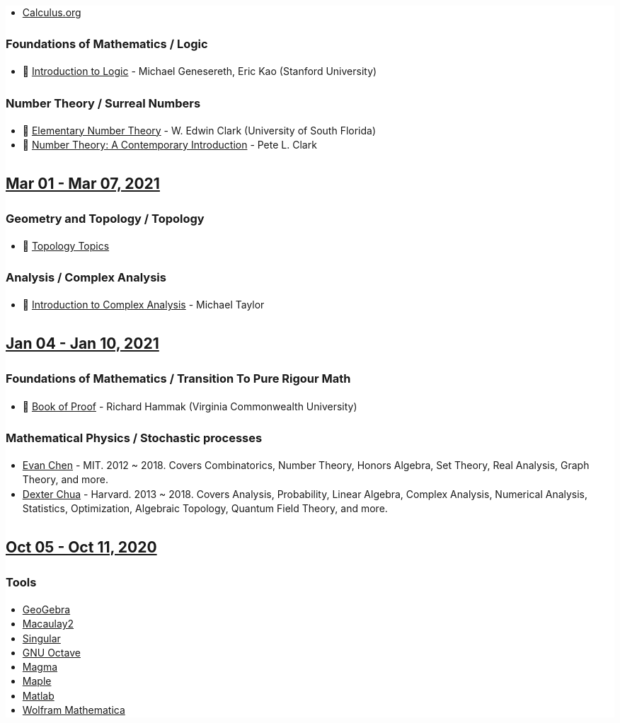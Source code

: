 *   [Calculus.org](http://calculus.org/)

### Foundations of Mathematics / Logic

*   📝 [Introduction to Logic](https://pdfs.semanticscholar.org/6967/f52773d9c2ccfc94658657a5761e0f00e95a.pdf) - Michael Genesereth, Eric Kao (Stanford University)

### Number Theory / Surreal Numbers

*   📝 [Elementary Number Theory](http://math.utoledo.edu/~codenth/Spring_13/3200/ENT-books/Elementary_Number_Theory-Clark.pdf) - W. Edwin Clark (University of South Florida)
*   📝 [Number Theory: A Contemporary Introduction](http://alpha.math.uga.edu/~pete/4400FULL.pdf) - Pete L. Clark

## [Mar 01 - Mar 07, 2021](/content/2021/9/README.md)

### Geometry and Topology / Topology

*   📝 [Topology Topics](http://mathonline.wikidot.com/topology)

### Analysis / Complex Analysis

*   📝 [Introduction to Complex Analysis](https://mtaylor.web.unc.edu/wp-content/uploads/sites/16915/2018/04/complex.pdf) - Michael Taylor

## [Jan 04 - Jan 10, 2021](/content/2021/1/README.md)

### Foundations of Mathematics / Transition To Pure Rigour Math

*   📝 [Book of Proof](https://www.people.vcu.edu/~rhammack/BookOfProof/) - Richard Hammak (Virginia Commonwealth University)

### Mathematical Physics / Stochastic processes

*   [Evan Chen](https://web.evanchen.cc/coursework.html) - MIT. 2012 \~ 2018. Covers Combinatorics, Number Theory, Honors Algebra, Set Theory, Real Analysis, Graph Theory, and more.
*   [Dexter Chua](https://dec41.user.srcf.net/notes/) - Harvard. 2013 \~ 2018. Covers Analysis, Probability, Linear Algebra, Complex Analysis, Numerical Analysis, Statistics, Optimization, Algebraic Topology, Quantum Field Theory, and more.

## [Oct 05 - Oct 11, 2020](/content/2020/40/README.md)

### Tools

*   [GeoGebra](https://www.geogebra.org/?lang=en)
*   [Macaulay2](http://www2.macaulay2.com/Macaulay2/)
*   [Singular](https://www.singular.uni-kl.de/)
*   [GNU Octave](https://www.gnu.org/software/octave/)
*   [Magma](http://magma.maths.usyd.edu.au/magma/)
*   [Maple](https://www.maplesoft.com/products/Maple/)
*   [Matlab](https://www.mathworks.com/products/matlab.html)
*   [Wolfram Mathematica](https://www.wolfram.com/mathematica/)
